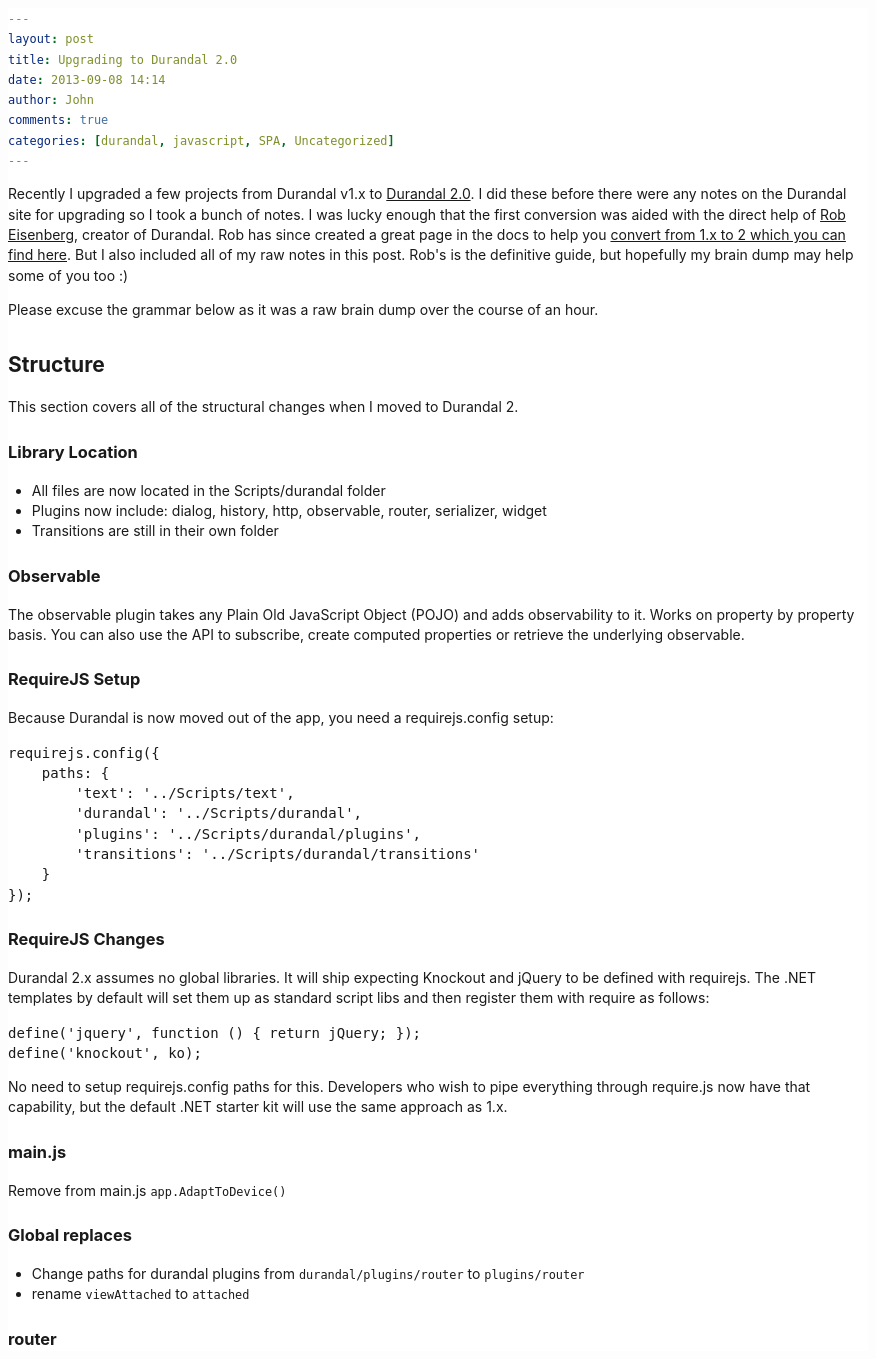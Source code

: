 ```yaml
---
layout: post
title: Upgrading to Durandal 2.0
date: 2013-09-08 14:14
author: John
comments: true
categories: [durandal, javascript, SPA, Uncategorized]
---
```

Recently I upgraded a few projects from Durandal v1.x to <a href="http://durandaljs.com/" target="_blank">Durandal 2.0</a>. I did these before there were any notes on the Durandal site for upgrading so I took a bunch of notes. I was lucky enough that the first conversion was aided with the direct help of <a href="https://twitter.com/EisenbergEffect" target="_blank">Rob Eisenberg</a>, creator of Durandal. Rob has since created a great page in the docs to help you <a href="http://durandaljs.com/documentation/Conversion-Guide/" target="_blank">convert from 1.x to 2 which you can find here</a>. But I also included all of my raw notes in this post. Rob's is the definitive guide, but hopefully my brain dump may help some of you too :)

Please excuse the grammar below as it was a raw brain dump over the course of an hour.

<h2>Structure</h2>
This section covers all of the structural changes when I moved to Durandal 2.
<h3>Library Location</h3>
<ul>
	<li>All files are now located in the Scripts/durandal folder</li>
	<li>Plugins now include: dialog, history, http, observable, router, serializer, widget</li>
	<li>Transitions are still in their own folder</li>
</ul>
<h3>Observable</h3>
The observable plugin takes any Plain Old JavaScript Object (POJO) and adds observability to it. Works on property by property basis. You can also use the API to subscribe, create computed properties or retrieve the underlying observable.
<h3>RequireJS Setup</h3>
Because Durandal is now moved out of the app, you need a requirejs.config setup:
<pre class="prettyprint linenums">requirejs.config({
    paths: { 
        'text': '../Scripts/text',
        'durandal': '../Scripts/durandal',
        'plugins': '../Scripts/durandal/plugins',
        'transitions': '../Scripts/durandal/transitions'
    }
});
</pre>
<h3>RequireJS Changes</h3>
Durandal 2.x assumes no global libraries. It will ship expecting Knockout and jQuery to be defined with requirejs. The .NET templates by default will set them up as standard script libs and then register them with require as follows:
<pre class="prettyprint">
define('jquery', function () { return jQuery; });
define('knockout', ko);
</pre>
No need to setup requirejs.config paths for this. Developers who wish to pipe everything through require.js now have that capability, but the default .NET starter kit will use the same approach as 1.x.
<h3>main.js</h3>
Remove from main.js <code>app.AdaptToDevice()</code>
<h3>Global replaces</h3>
<ul>
	<li>Change paths for durandal plugins from <code>durandal/plugins/router</code> to <code>plugins/router</code></li>
	<li>rename <code>viewAttached</code> to <code>attached</code></li>
</ul>
<h3>router</h3>
